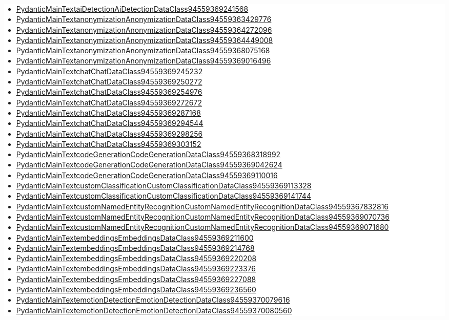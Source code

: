  - [PydanticMainTextaiDetectionAiDetectionDataClass94559369241568](docs/PydanticMainTextaiDetectionAiDetectionDataClass94559369241568.md)
 - [PydanticMainTextanonymizationAnonymizationDataClass94559363429776](docs/PydanticMainTextanonymizationAnonymizationDataClass94559363429776.md)
 - [PydanticMainTextanonymizationAnonymizationDataClass94559364272096](docs/PydanticMainTextanonymizationAnonymizationDataClass94559364272096.md)
 - [PydanticMainTextanonymizationAnonymizationDataClass94559364449008](docs/PydanticMainTextanonymizationAnonymizationDataClass94559364449008.md)
 - [PydanticMainTextanonymizationAnonymizationDataClass94559368075168](docs/PydanticMainTextanonymizationAnonymizationDataClass94559368075168.md)
 - [PydanticMainTextanonymizationAnonymizationDataClass94559369016496](docs/PydanticMainTextanonymizationAnonymizationDataClass94559369016496.md)
 - [PydanticMainTextchatChatDataClass94559369245232](docs/PydanticMainTextchatChatDataClass94559369245232.md)
 - [PydanticMainTextchatChatDataClass94559369250272](docs/PydanticMainTextchatChatDataClass94559369250272.md)
 - [PydanticMainTextchatChatDataClass94559369254976](docs/PydanticMainTextchatChatDataClass94559369254976.md)
 - [PydanticMainTextchatChatDataClass94559369272672](docs/PydanticMainTextchatChatDataClass94559369272672.md)
 - [PydanticMainTextchatChatDataClass94559369287168](docs/PydanticMainTextchatChatDataClass94559369287168.md)
 - [PydanticMainTextchatChatDataClass94559369294544](docs/PydanticMainTextchatChatDataClass94559369294544.md)
 - [PydanticMainTextchatChatDataClass94559369298256](docs/PydanticMainTextchatChatDataClass94559369298256.md)
 - [PydanticMainTextchatChatDataClass94559369303152](docs/PydanticMainTextchatChatDataClass94559369303152.md)
 - [PydanticMainTextcodeGenerationCodeGenerationDataClass94559368318992](docs/PydanticMainTextcodeGenerationCodeGenerationDataClass94559368318992.md)
 - [PydanticMainTextcodeGenerationCodeGenerationDataClass94559369042624](docs/PydanticMainTextcodeGenerationCodeGenerationDataClass94559369042624.md)
 - [PydanticMainTextcodeGenerationCodeGenerationDataClass94559369110016](docs/PydanticMainTextcodeGenerationCodeGenerationDataClass94559369110016.md)
 - [PydanticMainTextcustomClassificationCustomClassificationDataClass94559369113328](docs/PydanticMainTextcustomClassificationCustomClassificationDataClass94559369113328.md)
 - [PydanticMainTextcustomClassificationCustomClassificationDataClass94559369141744](docs/PydanticMainTextcustomClassificationCustomClassificationDataClass94559369141744.md)
 - [PydanticMainTextcustomNamedEntityRecognitionCustomNamedEntityRecognitionDataClass94559367832816](docs/PydanticMainTextcustomNamedEntityRecognitionCustomNamedEntityRecognitionDataClass94559367832816.md)
 - [PydanticMainTextcustomNamedEntityRecognitionCustomNamedEntityRecognitionDataClass94559369070736](docs/PydanticMainTextcustomNamedEntityRecognitionCustomNamedEntityRecognitionDataClass94559369070736.md)
 - [PydanticMainTextcustomNamedEntityRecognitionCustomNamedEntityRecognitionDataClass94559369071680](docs/PydanticMainTextcustomNamedEntityRecognitionCustomNamedEntityRecognitionDataClass94559369071680.md)
 - [PydanticMainTextembeddingsEmbeddingsDataClass94559369211600](docs/PydanticMainTextembeddingsEmbeddingsDataClass94559369211600.md)
 - [PydanticMainTextembeddingsEmbeddingsDataClass94559369214768](docs/PydanticMainTextembeddingsEmbeddingsDataClass94559369214768.md)
 - [PydanticMainTextembeddingsEmbeddingsDataClass94559369220208](docs/PydanticMainTextembeddingsEmbeddingsDataClass94559369220208.md)
 - [PydanticMainTextembeddingsEmbeddingsDataClass94559369223376](docs/PydanticMainTextembeddingsEmbeddingsDataClass94559369223376.md)
 - [PydanticMainTextembeddingsEmbeddingsDataClass94559369227088](docs/PydanticMainTextembeddingsEmbeddingsDataClass94559369227088.md)
 - [PydanticMainTextembeddingsEmbeddingsDataClass94559369236560](docs/PydanticMainTextembeddingsEmbeddingsDataClass94559369236560.md)
 - [PydanticMainTextemotionDetectionEmotionDetectionDataClass94559370079616](docs/PydanticMainTextemotionDetectionEmotionDetectionDataClass94559370079616.md)
 - [PydanticMainTextemotionDetectionEmotionDetectionDataClass94559370080560](docs/PydanticMainTextemotionDetectionEmotionDetectionDataClass94559370080560.md)